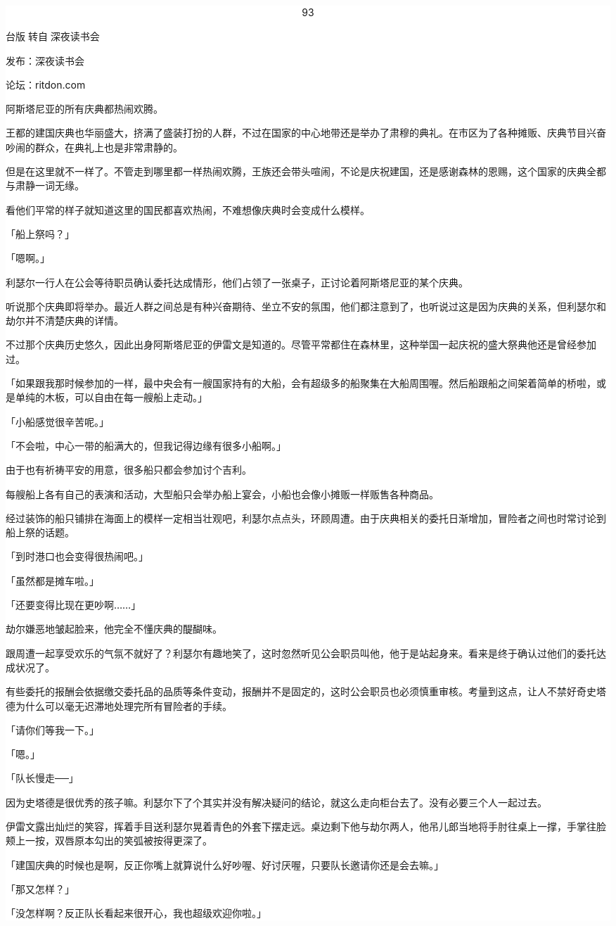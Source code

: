 <p align="center">93</p>

台版 转自 深夜读书会

发布：深夜读书会

论坛：ritdon.com

阿斯塔尼亚的所有庆典都热闹欢腾。

王都的建国庆典也华丽盛大，挤满了盛装打扮的人群，不过在国家的中心地带还是举办了肃穆的典礼。在市区为了各种摊贩、庆典节目兴奋吵闹的群众，在典礼上也是非常肃静的。

但是在这里就不一样了。不管走到哪里都一样热闹欢腾，王族还会带头喧闹，不论是庆祝建国，还是感谢森林的恩赐，这个国家的庆典全都与肃静一词无缘。

看他们平常的样子就知道这里的国民都喜欢热闹，不难想像庆典时会变成什么模样。

「船上祭吗？」

「嗯啊。」

利瑟尔一行人在公会等待职员确认委托达成情形，他们占领了一张桌子，正讨论着阿斯塔尼亚的某个庆典。

听说那个庆典即将举办。最近人群之间总是有种兴奋期待、坐立不安的氛围，他们都注意到了，也听说过这是因为庆典的关系，但利瑟尔和劫尔并不清楚庆典的详情。

不过那个庆典历史悠久，因此出身阿斯塔尼亚的伊雷文是知道的。尽管平常都住在森林里，这种举国一起庆祝的盛大祭典他还是曾经参加过。

「如果跟我那时候参加的一样，最中央会有一艘国家持有的大船，会有超级多的船聚集在大船周围喔。然后船跟船之间架着简单的桥啦，或是单纯的木板，可以自由在每一艘船上走动。」

「小船感觉很辛苦呢。」

「不会啦，中心一带的船满大的，但我记得边缘有很多小船啊。」

由于也有祈祷平安的用意，很多船只都会参加讨个吉利。

每艘船上各有自己的表演和活动，大型船只会举办船上宴会，小船也会像小摊贩一样贩售各种商品。

经过装饰的船只铺排在海面上的模样一定相当壮观吧，利瑟尔点点头，环顾周遭。由于庆典相关的委托日渐增加，冒险者之间也时常讨论到船上祭的话题。

「到时港口也会变得很热闹吧。」

「虽然都是摊车啦。」

「还要变得比现在更吵啊……」

劫尔嫌恶地皱起脸来，他完全不懂庆典的醍醐味。

跟周遭一起享受欢乐的气氛不就好了？利瑟尔有趣地笑了，这时忽然听见公会职员叫他，他于是站起身来。看来是终于确认过他们的委托达成状况了。

有些委托的报酬会依据缴交委托品的品质等条件变动，报酬并不是固定的，这时公会职员也必须慎重审核。考量到这点，让人不禁好奇史塔德为什么可以毫无迟滞地处理完所有冒险者的手续。

「请你们等我一下。」

「嗯。」

「队长慢走──」

因为史塔德是很优秀的孩子嘛。利瑟尔下了个其实并没有解决疑问的结论，就这么走向柜台去了。没有必要三个人一起过去。

伊雷文露出灿烂的笑容，挥着手目送利瑟尔晃着青色的外套下摆走远。桌边剩下他与劫尔两人，他吊儿郎当地将手肘往桌上一撑，手掌往脸颊上一按，双唇原本勾出的笑弧被按得更深了。

「建国庆典的时候也是啊，反正你嘴上就算说什么好吵喔、好讨厌喔，只要队长邀请你还是会去嘛。」

「那又怎样？」

「没怎样啊？反正队长看起来很开心，我也超级欢迎你啦。」
